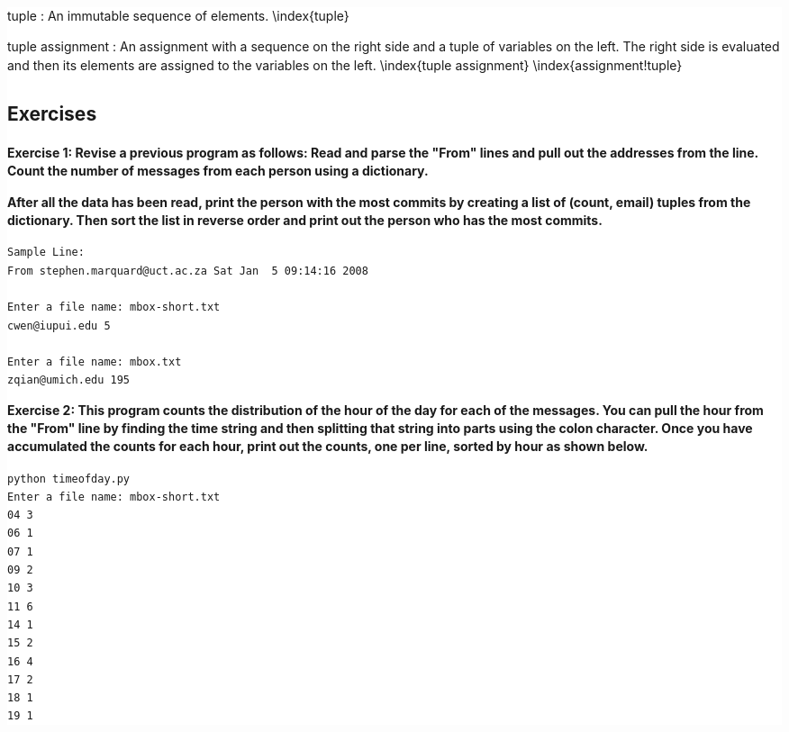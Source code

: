 tuple
:   An immutable sequence of elements.
\index{tuple}

tuple assignment
:   An assignment with a sequence on the right side and a tuple of
    variables on the left. The right side is evaluated and then its
    elements are assigned to the variables on the left.
\index{tuple assignment}
\index{assignment!tuple}

Exercises
---------

**Exercise 1: Revise a previous program as follows: Read and parse the
"From" lines and pull out the addresses from the line. Count the number
of messages from each person using a dictionary.**

**After all the data has been read, print the person with the most commits
by creating a list of (count, email) tuples from the dictionary. Then
sort the list in reverse order and print out the person who has the most
commits.**

~~~~
Sample Line:
From stephen.marquard@uct.ac.za Sat Jan  5 09:14:16 2008

Enter a file name: mbox-short.txt
cwen@iupui.edu 5

Enter a file name: mbox.txt
zqian@umich.edu 195
~~~~

**Exercise 2: This program counts the distribution of the hour of the day
for each of the messages. You can pull the hour from the "From" line by
finding the time string and then splitting that string into parts using
the colon character. Once you have accumulated the counts for each hour,
print out the counts, one per line, sorted by hour as shown below.**

~~~~
python timeofday.py
Enter a file name: mbox-short.txt
04 3
06 1
07 1
09 2
10 3
11 6
14 1
15 2
16 4
17 2
18 1
19 1
~~~~

